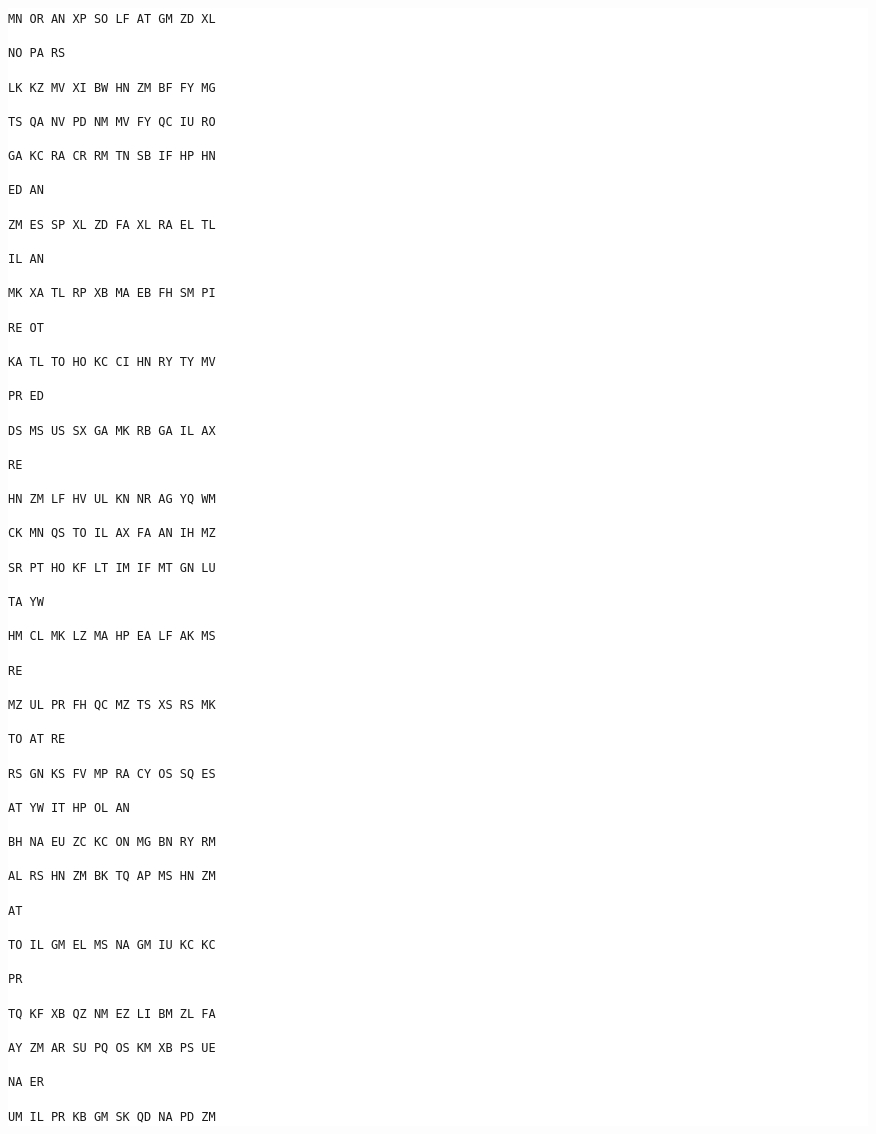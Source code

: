 `MN OR AN XP SO LF AT GM ZD XL`

`NO PA RS`

`LK KZ MV XI BW HN ZM BF FY MG`

`TS QA NV PD NM MV FY QC IU RO`

`GA KC RA CR RM TN SB IF HP HN`

`ED AN`

`ZM ES SP XL ZD FA XL RA EL TL`

`IL AN`

`MK XA TL RP XB MA EB FH SM PI`

`RE OT`

`KA TL TO HO KC CI HN RY TY MV`

`PR ED`

`DS MS US SX GA MK RB GA IL AX`

`RE`

`HN ZM LF HV UL KN NR AG YQ WM`

`CK MN QS TO IL AX FA AN IH MZ`

`SR PT HO KF LT IM IF MT GN LU`

`TA YW`

`HM CL MK LZ MA HP EA LF AK MS`

`RE`

`MZ UL PR FH QC MZ TS XS RS MK`

`TO AT RE`

`RS GN KS FV MP RA CY OS SQ ES`

`AT YW IT HP OL AN`

`BH NA EU ZC KC ON MG BN RY RM`

`AL RS HN ZM BK TQ AP MS HN ZM`

`AT`

`TO IL GM EL MS NA GM IU KC KC`

`PR`

`TQ KF XB QZ NM EZ LI BM ZL FA`

`AY ZM AR SU PQ OS KM XB PS UE`

`NA ER`

`UM IL PR KB GM SK QD NA PD ZM`

